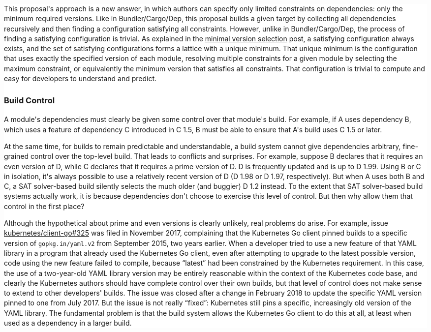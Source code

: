 This proposal's approach is a new answer, in which authors can specify
only limited constraints on dependencies: only the minimum required versions.
Like in Bundler/Cargo/Dep, this proposal builds a given target by
collecting all dependencies recursively and then finding
a configuration satisfying all constraints.
However, unlike in Bundler/Cargo/Dep, the process of finding a
satisfying configuration is trivial.
As explained in the [minimal version selection](https://research.swtch.com/vgo-mvs) post,
a satisfying configuration always exists,
and the set of satisfying configurations forms a lattice with
a unique minimum.
That unique minimum is the configuration that uses exactly the
specified version of each module, resolving multiple constraints
for a given module by selecting the maximum constraint, 
or equivalently the minimum version that satisfies all constraints.
That configuration is trivial to compute and easy for developers
to understand and predict.

### Build Control

A module's dependencies must clearly be given some control over that module's build.
For example, if A uses dependency B, which uses a feature of dependency C introduced in C 1.5,
B must be able to ensure that A's build uses C 1.5 or later.

At the same time, for builds to remain predictable and understandable, 
a build system cannot give dependencies arbitrary, fine-grained control
over the top-level build.
That leads to conflicts and surprises.
For example, suppose B declares that it requires an even version of D, while C declares that it requires a prime version of D.
D is frequently updated and is up to D 1.99.
Using B or C in isolation, it's always possible to use a relatively recent version of D (D 1.98 or D 1.97, respectively).
But when A uses both B and C,
a SAT solver-based build silently selects the much older (and buggier) D 1.2 instead.
To the extent that SAT solver-based build systems actually work,
it is because dependencies don't choose to exercise this level of control.
But then why allow them that control in the first place?

Although the hypothetical about prime and even versions is clearly unlikely, 
real problems do arise.
For example, issue [kubernetes/client-go#325](https://github.com/kubernetes/client-go/issues/325) was filed in November 2017,
complaining that the Kubernetes Go client pinned builds to a specific version of `gopkg.in/yaml.v2` from
September 2015, two years earlier.
When a developer tried to use
a new feature of that YAML library in a program that already
used the Kubernetes Go client,
even after attempting to upgrade to the latest possible version,
code using the new feature failed to compile,
because “latest” had been constrained by the Kubernetes requirement.
In this case, the use of a two-year-old YAML library version may be entirely reasonable within the context of the Kubernetes code base,
and clearly the Kubernetes authors should have complete
control over their own builds,
but that level of control does not make sense to extend to other developers' builds.
The issue was closed after a change in February 2018
to update the specific YAML version pinned to one from July 2017.
But the issue is not really “fixed”:
Kubernetes still pins a specific, increasingly old version of the YAML library.
The fundamental problem is that the build system
allows the Kubernetes Go client to do this at all,
at least when used as a dependency in a larger build.
